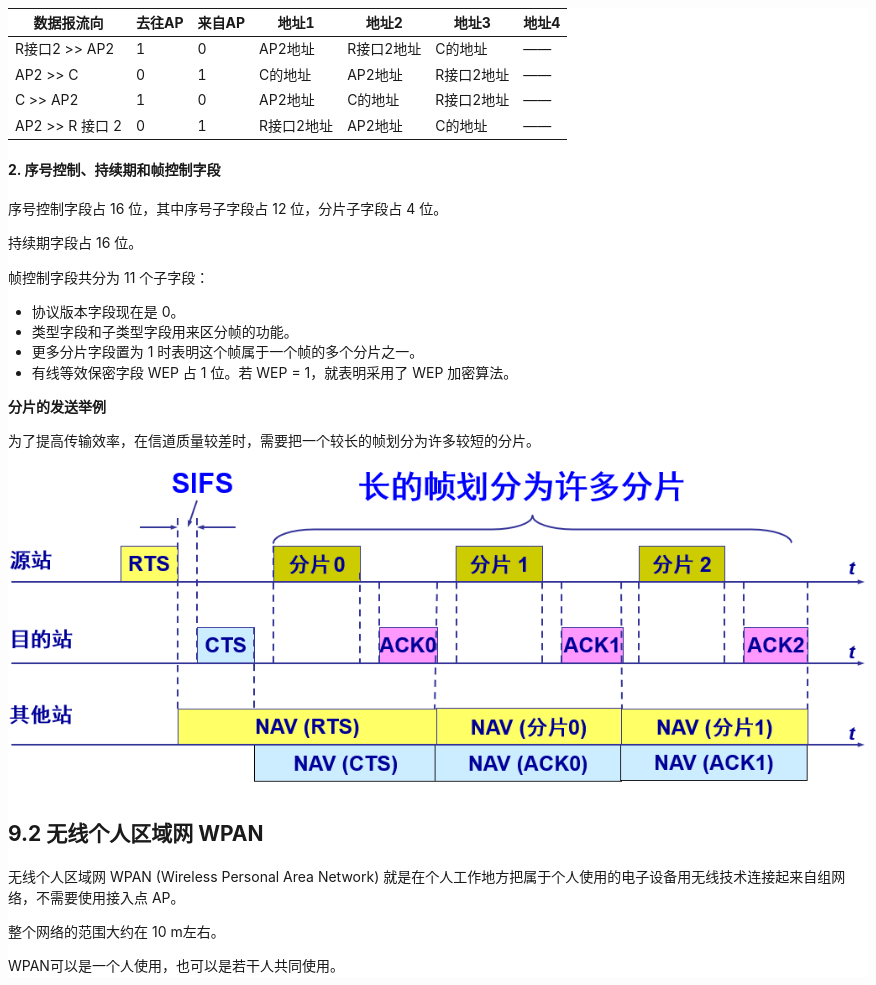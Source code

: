 | 数据报流向         | 去往AP | 来自AP | 地址1      | 地址2      | 地址3      | 地址4 |
| ------------------ | ------ | ------ | ---------- | ---------- | ---------- | ----- |
| R接口2  >>    AP2  | 1      | 0      | AP2地址    | R接口2地址 | C的地址    | ——    |
| AP2  >>  C         | 0      | 1      | C的地址    | AP2地址    | R接口2地址 | ——    |
| C >>  AP2          | 1      | 0      | AP2地址    | C的地址    | R接口2地址 | ——    |
| AP2 >>  R  接口  2 | 0      | 1      | R接口2地址 | AP2地址    | C的地址    | ——    |

#### 2. 序号控制、持续期和帧控制字段 

序号控制字段占 16 位，其中序号子字段占 12 位，分片子字段占 4 位。

持续期字段占 16 位。

帧控制字段共分为 11 个子字段：

- 协议版本字段现在是  0。
- 类型字段和子类型字段用来区分帧的功能。
- 更多分片字段置为 1 时表明这个帧属于一个帧的多个分片之一。
- 有线等效保密字段 WEP 占 1 位。若 WEP = 1，就表明采用了 WEP 加密算法。      

**分片的发送举例** 

为了提高传输效率，在信道质量较差时，需要把一个较长的帧划分为许多较短的分片。

![](images/QQ截图20200527223746.png)





## 9.2  无线个人区域网 WPAN

无线个人区域网 WPAN (Wireless Personal Area Network) 就是在个人工作地方把属于个人使用的电子设备用无线技术连接起来自组网络，不需要使用接入点 AP。

整个网络的范围大约在 10 m左右。

WPAN可以是一个人使用，也可以是若干人共同使用。
